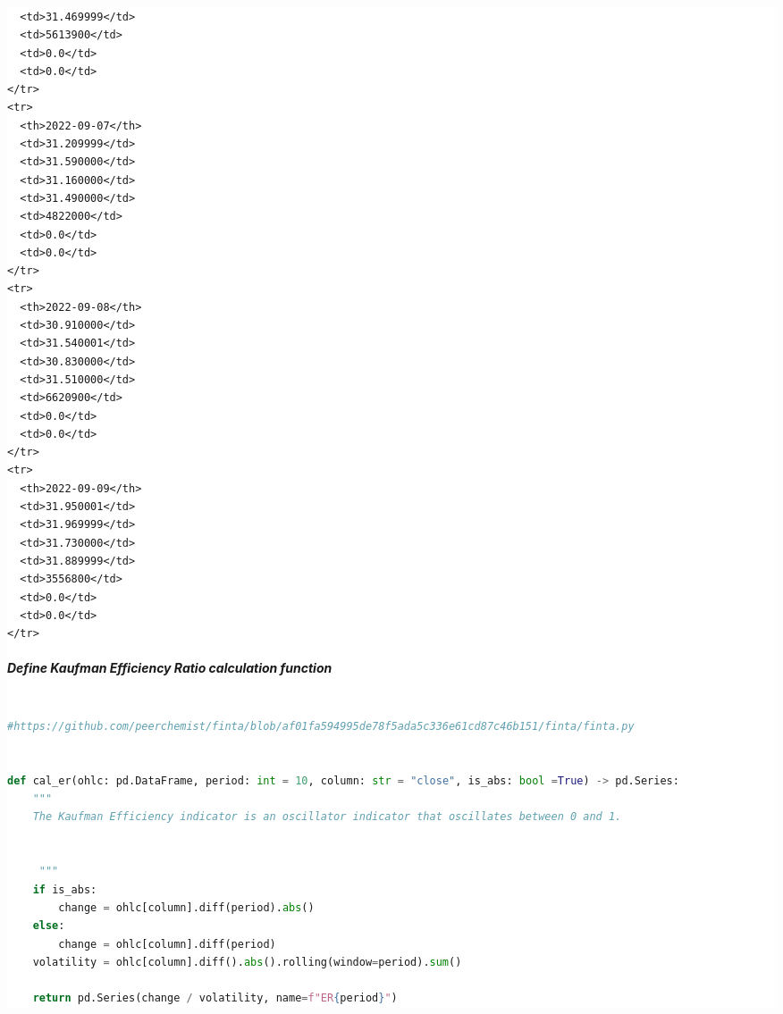       <td>31.469999</td>
      <td>5613900</td>
      <td>0.0</td>
      <td>0.0</td>
    </tr>
    <tr>
      <th>2022-09-07</th>
      <td>31.209999</td>
      <td>31.590000</td>
      <td>31.160000</td>
      <td>31.490000</td>
      <td>4822000</td>
      <td>0.0</td>
      <td>0.0</td>
    </tr>
    <tr>
      <th>2022-09-08</th>
      <td>30.910000</td>
      <td>31.540001</td>
      <td>30.830000</td>
      <td>31.510000</td>
      <td>6620900</td>
      <td>0.0</td>
      <td>0.0</td>
    </tr>
    <tr>
      <th>2022-09-09</th>
      <td>31.950001</td>
      <td>31.969999</td>
      <td>31.730000</td>
      <td>31.889999</td>
      <td>3556800</td>
      <td>0.0</td>
      <td>0.0</td>
    </tr>
  </tbody>
</table>
</div>



##### Define Kaufman Efficiency Ratio calculation function


```python

#https://github.com/peerchemist/finta/blob/af01fa594995de78f5ada5c336e61cd87c46b151/finta/finta.py


def cal_er(ohlc: pd.DataFrame, period: int = 10, column: str = "close", is_abs: bool =True) -> pd.Series:
    """
    The Kaufman Efficiency indicator is an oscillator indicator that oscillates between 0 and 1.
   
     
     """
    if is_abs:
        change = ohlc[column].diff(period).abs()
    else:
        change = ohlc[column].diff(period)
    volatility = ohlc[column].diff().abs().rolling(window=period).sum()

    return pd.Series(change / volatility, name=f"ER{period}")
```

